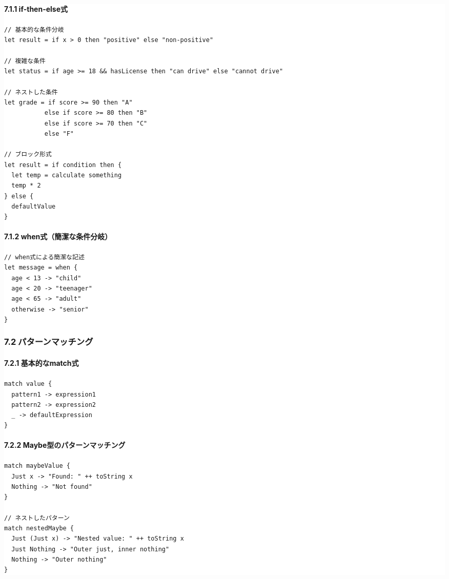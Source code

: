 #### 7.1.1 if-then-else式
```seseragi
// 基本的な条件分岐
let result = if x > 0 then "positive" else "non-positive"

// 複雑な条件
let status = if age >= 18 && hasLicense then "can drive" else "cannot drive"

// ネストした条件
let grade = if score >= 90 then "A"
           else if score >= 80 then "B"
           else if score >= 70 then "C"
           else "F"

// ブロック形式
let result = if condition then {
  let temp = calculate something
  temp * 2
} else {
  defaultValue
}
```

#### 7.1.2 when式（簡潔な条件分岐）
```seseragi
// when式による簡潔な記述
let message = when {
  age < 13 -> "child"
  age < 20 -> "teenager"  
  age < 65 -> "adult"
  otherwise -> "senior"
}
```

### 7.2 パターンマッチング

#### 7.2.1 基本的なmatch式
```seseragi
match value {
  pattern1 -> expression1
  pattern2 -> expression2
  _ -> defaultExpression
}
```

#### 7.2.2 Maybe型のパターンマッチング
```seseragi
match maybeValue {
  Just x -> "Found: " ++ toString x
  Nothing -> "Not found"
}

// ネストしたパターン
match nestedMaybe {
  Just (Just x) -> "Nested value: " ++ toString x
  Just Nothing -> "Outer just, inner nothing"
  Nothing -> "Outer nothing"
}
```
